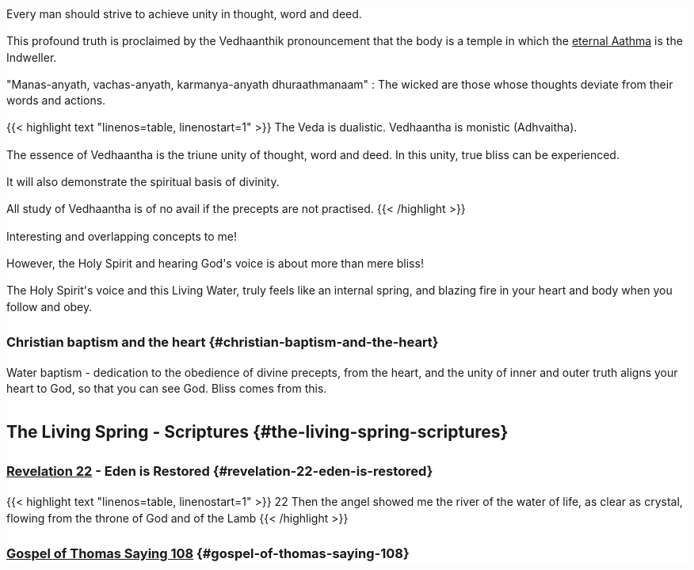 Every man should strive to achieve unity in thought, word and deed.

This profound truth is proclaimed by the
Vedhaanthik pronouncement that the body is a
temple in which the [eternal Aathma](https://www.sssbpt.info/ssspeaks/volume15/sss15-35.pdf) is the Indweller.

"Manas-anyath, vachas-anyath, karmanya-anyath dhuraathmanaam"
: The wicked are those whose thoughts deviate from their words and actions.



{{< highlight text "linenos=table, linenostart=1" >}}
The Veda is dualistic. Vedhaantha is monistic (Adhvaitha).

The essence of Vedhaantha is the triune unity of thought, word and deed. In this unity, true bliss can be experienced.

It will also demonstrate the spiritual basis of divinity.

All study of Vedhaantha is of no avail if the precepts are not practised.
{{< /highlight >}}

Interesting and overlapping concepts to me!

However, the Holy Spirit and hearing God's voice is about more than mere bliss!

The Holy Spirit's voice and this Living Water,
truly feels like an internal spring, and
blazing fire in your heart and body when you
follow and obey.


### Christian baptism and the heart {#christian-baptism-and-the-heart}

Water baptism - dedication to the obedience of divine precepts, from the heart,
and the unity of inner and outer truth aligns your heart to God, so that you can see God.
Bliss comes from this.


## The Living Spring - Scriptures {#the-living-spring-scriptures}


### [Revelation 22](https://www.biblegateway.com/passage/?search=Revelation+22&version=NIV) - Eden is Restored {#revelation-22-eden-is-restored}

{{< highlight text "linenos=table, linenostart=1" >}}
22 Then the angel showed me the river of the
water of life, as clear as crystal, flowing
from the throne of God and of the Lamb
{{< /highlight >}}


### [Gospel of Thomas Saying 108](http://www.earlychristianwritings.com/thomas/gospelthomas108.html) {#gospel-of-thomas-saying-108}
